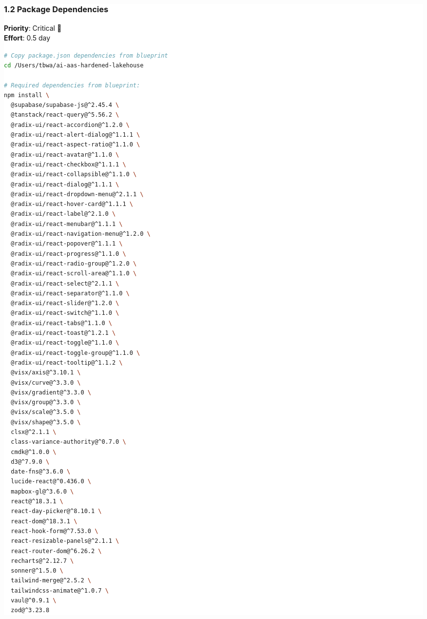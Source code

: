 ### 1.2 Package Dependencies
**Priority**: Critical 🚨  
**Effort**: 0.5 day

```bash
# Copy package.json dependencies from blueprint
cd /Users/tbwa/ai-aas-hardened-lakehouse

# Required dependencies from blueprint:
npm install \
  @supabase/supabase-js@^2.45.4 \
  @tanstack/react-query@^5.56.2 \
  @radix-ui/react-accordion@^1.2.0 \
  @radix-ui/react-alert-dialog@^1.1.1 \
  @radix-ui/react-aspect-ratio@^1.1.0 \
  @radix-ui/react-avatar@^1.1.0 \
  @radix-ui/react-checkbox@^1.1.1 \
  @radix-ui/react-collapsible@^1.1.0 \
  @radix-ui/react-dialog@^1.1.1 \
  @radix-ui/react-dropdown-menu@^2.1.1 \
  @radix-ui/react-hover-card@^1.1.1 \
  @radix-ui/react-label@^2.1.0 \
  @radix-ui/react-menubar@^1.1.1 \
  @radix-ui/react-navigation-menu@^1.2.0 \
  @radix-ui/react-popover@^1.1.1 \
  @radix-ui/react-progress@^1.1.0 \
  @radix-ui/react-radio-group@^1.2.0 \
  @radix-ui/react-scroll-area@^1.1.0 \
  @radix-ui/react-select@^2.1.1 \
  @radix-ui/react-separator@^1.1.0 \
  @radix-ui/react-slider@^1.2.0 \
  @radix-ui/react-switch@^1.1.0 \
  @radix-ui/react-tabs@^1.1.0 \
  @radix-ui/react-toast@^1.2.1 \
  @radix-ui/react-toggle@^1.1.0 \
  @radix-ui/react-toggle-group@^1.1.0 \
  @radix-ui/react-tooltip@^1.1.2 \
  @visx/axis@^3.10.1 \
  @visx/curve@^3.3.0 \
  @visx/gradient@^3.3.0 \
  @visx/group@^3.3.0 \
  @visx/scale@^3.5.0 \
  @visx/shape@^3.5.0 \
  clsx@^2.1.1 \
  class-variance-authority@^0.7.0 \
  cmdk@^1.0.0 \
  d3@^7.9.0 \
  date-fns@^3.6.0 \
  lucide-react@^0.436.0 \
  mapbox-gl@^3.6.0 \
  react@^18.3.1 \
  react-day-picker@^8.10.1 \
  react-dom@^18.3.1 \
  react-hook-form@^7.53.0 \
  react-resizable-panels@^2.1.1 \
  react-router-dom@^6.26.2 \
  recharts@^2.12.7 \
  sonner@^1.5.0 \
  tailwind-merge@^2.5.2 \
  tailwindcss-animate@^1.0.7 \
  vaul@^0.9.1 \
  zod@^3.23.8
```
